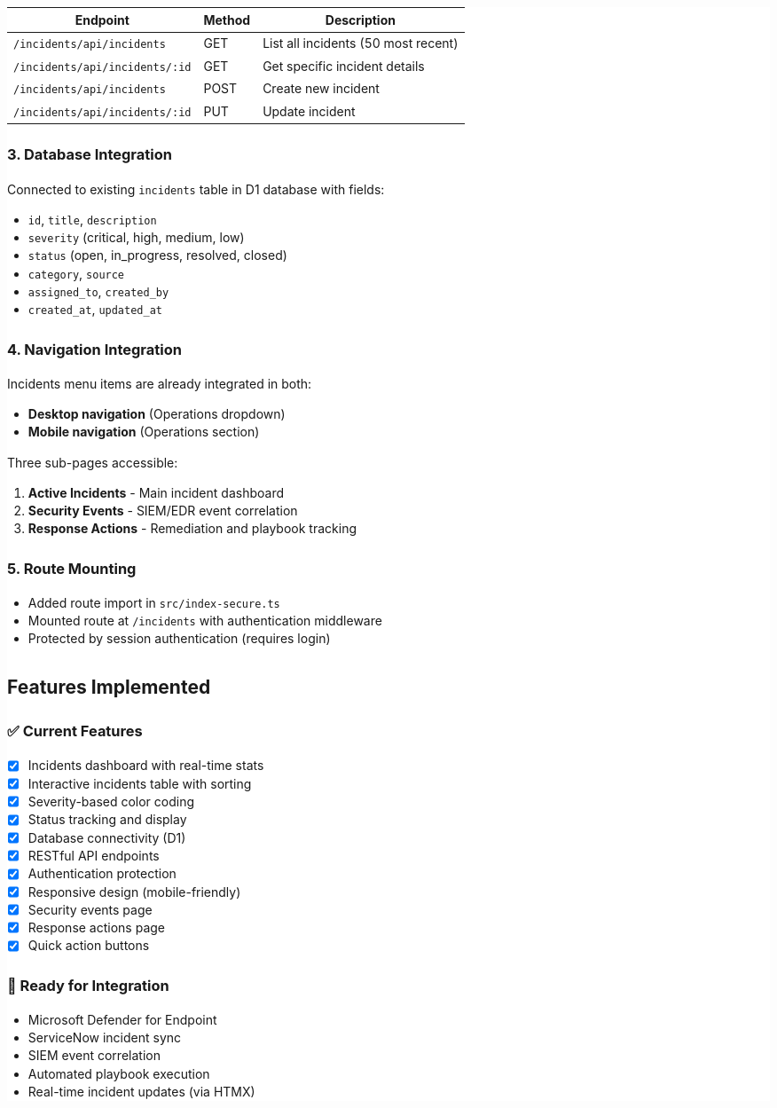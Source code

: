 | Endpoint | Method | Description |
|----------|--------|-------------|
| `/incidents/api/incidents` | GET | List all incidents (50 most recent) |
| `/incidents/api/incidents/:id` | GET | Get specific incident details |
| `/incidents/api/incidents` | POST | Create new incident |
| `/incidents/api/incidents/:id` | PUT | Update incident |

### 3. Database Integration
Connected to existing `incidents` table in D1 database with fields:
- `id`, `title`, `description`
- `severity` (critical, high, medium, low)
- `status` (open, in_progress, resolved, closed)
- `category`, `source`
- `assigned_to`, `created_by`
- `created_at`, `updated_at`

### 4. Navigation Integration
Incidents menu items are already integrated in both:
- **Desktop navigation** (Operations dropdown)
- **Mobile navigation** (Operations section)

Three sub-pages accessible:
1. **Active Incidents** - Main incident dashboard
2. **Security Events** - SIEM/EDR event correlation
3. **Response Actions** - Remediation and playbook tracking

### 5. Route Mounting
- Added route import in `src/index-secure.ts`
- Mounted route at `/incidents` with authentication middleware
- Protected by session authentication (requires login)

## Features Implemented

### ✅ Current Features
- [x] Incidents dashboard with real-time stats
- [x] Interactive incidents table with sorting
- [x] Severity-based color coding
- [x] Status tracking and display
- [x] Database connectivity (D1)
- [x] RESTful API endpoints
- [x] Authentication protection
- [x] Responsive design (mobile-friendly)
- [x] Security events page
- [x] Response actions page
- [x] Quick action buttons

### 🔄 Ready for Integration
- Microsoft Defender for Endpoint
- ServiceNow incident sync
- SIEM event correlation
- Automated playbook execution
- Real-time incident updates (via HTMX)
